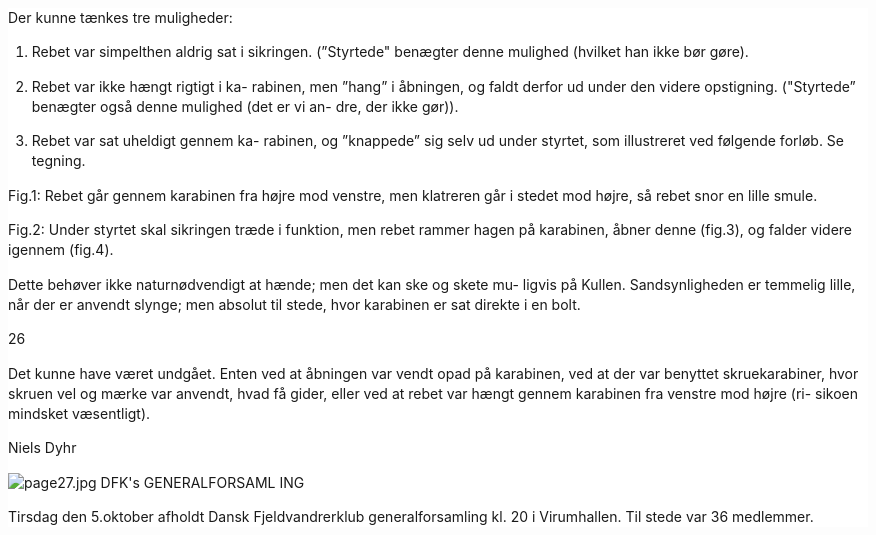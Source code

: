Der kunne tænkes tre muligheder:

1. Rebet var simpelthen aldrig sat i
sikringen. (”Styrtede" benægter
denne mulighed (hvilket han ikke
bør gøre).

2. Rebet var ikke hængt rigtigt i ka-
rabinen, men ”hang” i åbningen, og
faldt derfor ud under den videre
opstigning. ("Styrtede” benægter
også denne mulighed (det er vi an-
dre, der ikke gør)).

3. Rebet var sat uheldigt gennem ka-
rabinen, og ”knappede” sig selv
ud under styrtet, som illustreret
ved følgende forløb. Se tegning.

Fig.1: Rebet går gennem karabinen
fra højre mod venstre, men klatreren
går i stedet mod højre, så rebet snor
en lille smule.

Fig.2: Under styrtet skal sikringen
træde i funktion, men rebet rammer
hagen på karabinen, åbner denne
(fig.3), og falder videre igennem
(fig.4).

Dette behøver ikke naturnødvendigt at
hænde; men det kan ske og skete mu-
ligvis på Kullen. Sandsynligheden er
temmelig lille, når der er anvendt
slynge; men absolut til stede, hvor
karabinen er sat direkte i en bolt.

26

Det kunne have været undgået. Enten
ved at åbningen var vendt opad på
karabinen, ved at der var benyttet
skruekarabiner, hvor skruen vel og
mærke var anvendt, hvad få gider,
eller ved at rebet var hængt gennem
karabinen fra venstre mod højre (ri-
sikoen mindsket væsentligt).

Niels Dyhr




![page27.jpg](/1976/DB-1976-6/page27.jpg)
DFK's GENERALFORSAML ING

Tirsdag den 5.oktober afholdt Dansk
Fjeldvandrerklub generalforsamling
kl. 20 i Virumhallen. Til stede var
36 medlemmer.
